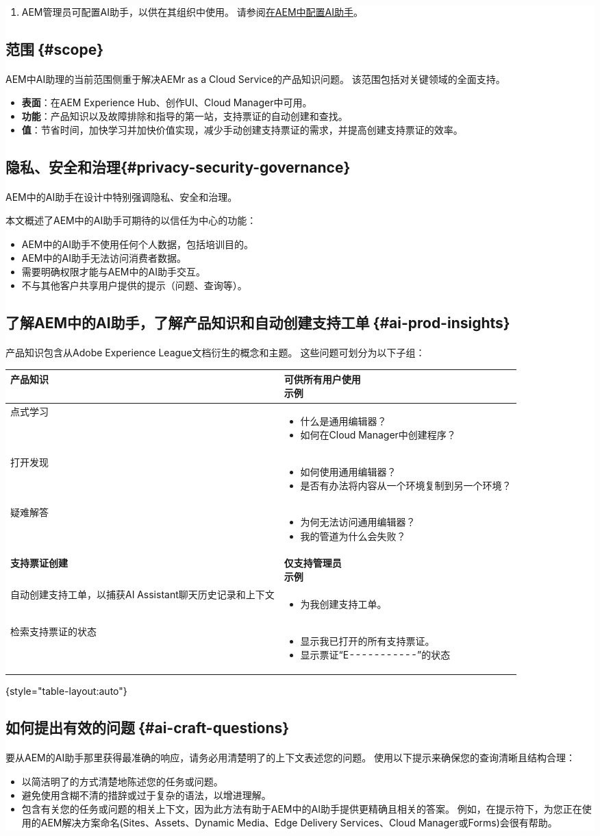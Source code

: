 

1. AEM管理员可配置AI助手，以供在其组织中使用。 请参阅[在AEM中配置AI助手](/help/implementing/cloud-manager/ai-assistant-in-aem-admin.md)。



## 范围 {#scope}

AEM中AI助理的当前范围侧重于解决AEMr as a Cloud Service的产品知识问题。 该范围包括对关键领域的全面支持。

* **表面**：在AEM Experience Hub、创作UI、Cloud Manager中可用。
* **功能**：产品知识以及故障排除和指导的第一站，支持票证的自动创建和查找。
* **值**：节省时间，加快学习并加快价值实现，减少手动创建支持票证的需求，并提高创建支持票证的效率。

## 隐私、安全和治理{#privacy-security-governance}

AEM中的AI助手在设计中特别强调隐私、安全和治理。

本文概述了AEM中的AI助手可期待的以信任为中心的功能：

* AEM中的AI助手不使用任何个人数据，包括培训目的。
* AEM中的AI助手无法访问消费者数据。
* 需要明确权限才能与AEM中的AI助手交互。
* 不与其他客户共享用户提供的提示（问题、查询等）。



## 了解AEM中的AI助手，了解产品知识和自动创建支持工单 {#ai-prod-insights}

产品知识包含从Adobe Experience League文档衍生的概念和主题。 这些问题可划分为以下子组：


| 产品知识 | 可供所有用户使用<br>示例 |
| :--- | :--- |
| 点式学习 | <ul><li>什么是通用编辑器？</li><li>如何在Cloud Manager中创建程序？</li></ul> |
| 打开发现 | <ul><li>如何使用通用编辑器？</li><li>是否有办法将内容从一个环境复制到另一个环境？</li></ul> |
| 疑难解答 | <ul><li>为何无法访问通用编辑器？</li><li>我的管道为什么会失败？</li></ul> |
| **支持票证创建** | **仅支持管理员&#x200B;**<br>**示例** |
| 自动创建支持工单，以捕获AI Assistant聊天历史记录和上下文 | <ul><li>为我创建支持工单。</li></ul> |
| 检索支持票证的状态 | <ul><li>显示我已打开的所有支持票证。</li><li>显示票证“E-----------”的状态</li></ul> |

{style="table-layout:auto"}


## 如何提出有效的问题 {#ai-craft-questions}

要从AEM的AI助手那里获得最准确的响应，请务必用清楚明了的上下文表述您的问题。 使用以下提示来确保您的查询清晰且结构合理：

* 以简洁明了的方式清楚地陈述您的任务或问题。
* 避免使用含糊不清的措辞或过于复杂的语法，以增进理解。
* 包含有关您的任务或问题的相关上下文，因为此方法有助于AEM中的AI助手提供更精确且相关的答案。
例如，在提示符下，为您正在使用的AEM解决方案命名(Sites、Assets、Dynamic Media、Edge Delivery Services、Cloud Manager或Forms)会很有帮助。
